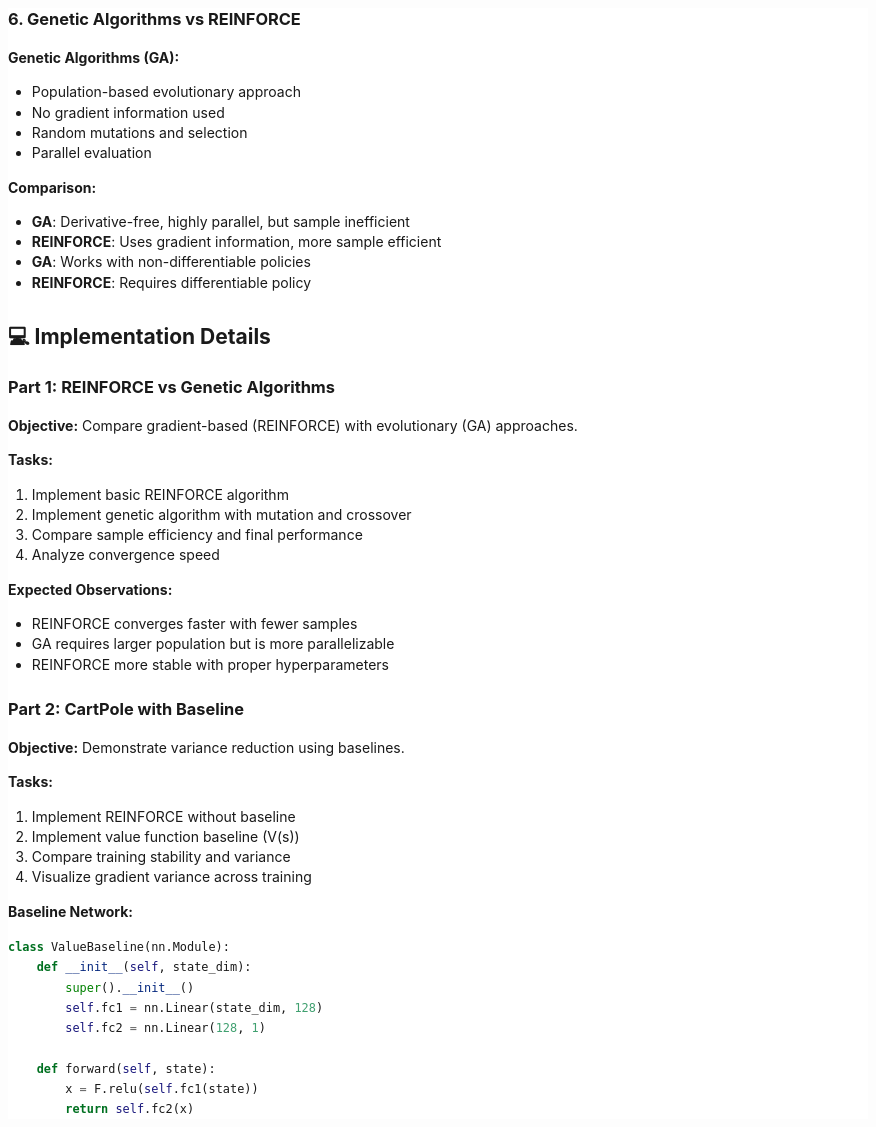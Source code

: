 ### 6. Genetic Algorithms vs REINFORCE

**Genetic Algorithms (GA):**

- Population-based evolutionary approach
- No gradient information used
- Random mutations and selection
- Parallel evaluation

**Comparison:**

- **GA**: Derivative-free, highly parallel, but sample inefficient
- **REINFORCE**: Uses gradient information, more sample efficient
- **GA**: Works with non-differentiable policies
- **REINFORCE**: Requires differentiable policy

## 💻 Implementation Details

### Part 1: REINFORCE vs Genetic Algorithms

**Objective:** Compare gradient-based (REINFORCE) with evolutionary (GA) approaches.

**Tasks:**

1. Implement basic REINFORCE algorithm
2. Implement genetic algorithm with mutation and crossover
3. Compare sample efficiency and final performance
4. Analyze convergence speed

**Expected Observations:**

- REINFORCE converges faster with fewer samples
- GA requires larger population but is more parallelizable
- REINFORCE more stable with proper hyperparameters

### Part 2: CartPole with Baseline

**Objective:** Demonstrate variance reduction using baselines.

**Tasks:**

1. Implement REINFORCE without baseline
2. Implement value function baseline (V(s))
3. Compare training stability and variance
4. Visualize gradient variance across training

**Baseline Network:**

```python
class ValueBaseline(nn.Module):
    def __init__(self, state_dim):
        super().__init__()
        self.fc1 = nn.Linear(state_dim, 128)
        self.fc2 = nn.Linear(128, 1)

    def forward(self, state):
        x = F.relu(self.fc1(state))
        return self.fc2(x)
```
